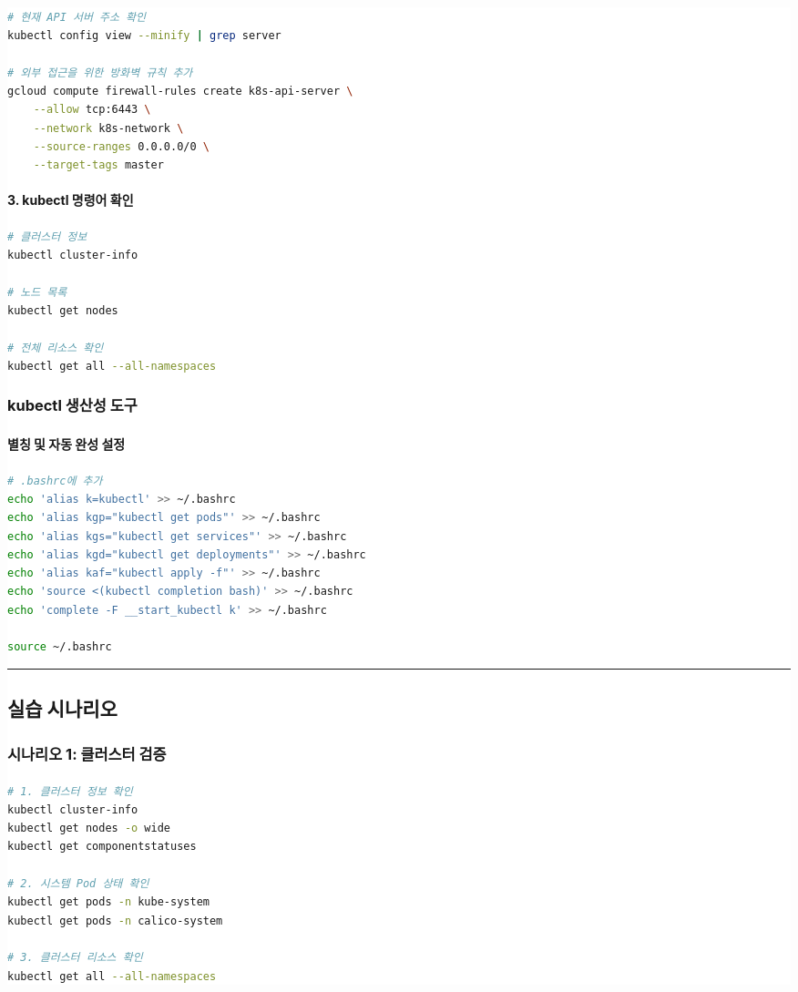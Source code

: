 ```bash
# 현재 API 서버 주소 확인
kubectl config view --minify | grep server

# 외부 접근을 위한 방화벽 규칙 추가
gcloud compute firewall-rules create k8s-api-server \
    --allow tcp:6443 \
    --network k8s-network \
    --source-ranges 0.0.0.0/0 \
    --target-tags master
```

#### 3. kubectl 명령어 확인

```bash
# 클러스터 정보
kubectl cluster-info

# 노드 목록
kubectl get nodes

# 전체 리소스 확인
kubectl get all --all-namespaces
```

### kubectl 생산성 도구

#### 별칭 및 자동 완성 설정

```bash
# .bashrc에 추가
echo 'alias k=kubectl' >> ~/.bashrc
echo 'alias kgp="kubectl get pods"' >> ~/.bashrc
echo 'alias kgs="kubectl get services"' >> ~/.bashrc
echo 'alias kgd="kubectl get deployments"' >> ~/.bashrc
echo 'alias kaf="kubectl apply -f"' >> ~/.bashrc
echo 'source <(kubectl completion bash)' >> ~/.bashrc
echo 'complete -F __start_kubectl k' >> ~/.bashrc

source ~/.bashrc
```

---

## 실습 시나리오

### 시나리오 1: 클러스터 검증

```bash
# 1. 클러스터 정보 확인
kubectl cluster-info
kubectl get nodes -o wide
kubectl get componentstatuses

# 2. 시스템 Pod 상태 확인
kubectl get pods -n kube-system
kubectl get pods -n calico-system

# 3. 클러스터 리소스 확인
kubectl get all --all-namespaces
```
